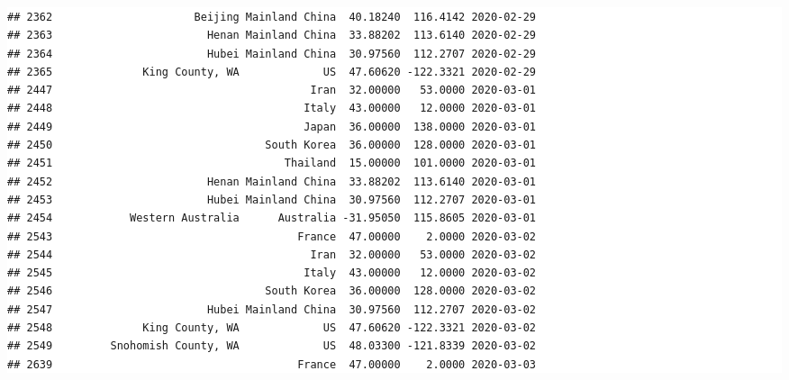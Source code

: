     ## 2362                      Beijing Mainland China  40.18240  116.4142 2020-02-29
    ## 2363                        Henan Mainland China  33.88202  113.6140 2020-02-29
    ## 2364                        Hubei Mainland China  30.97560  112.2707 2020-02-29
    ## 2365              King County, WA             US  47.60620 -122.3321 2020-02-29
    ## 2447                                        Iran  32.00000   53.0000 2020-03-01
    ## 2448                                       Italy  43.00000   12.0000 2020-03-01
    ## 2449                                       Japan  36.00000  138.0000 2020-03-01
    ## 2450                                 South Korea  36.00000  128.0000 2020-03-01
    ## 2451                                    Thailand  15.00000  101.0000 2020-03-01
    ## 2452                        Henan Mainland China  33.88202  113.6140 2020-03-01
    ## 2453                        Hubei Mainland China  30.97560  112.2707 2020-03-01
    ## 2454            Western Australia      Australia -31.95050  115.8605 2020-03-01
    ## 2543                                      France  47.00000    2.0000 2020-03-02
    ## 2544                                        Iran  32.00000   53.0000 2020-03-02
    ## 2545                                       Italy  43.00000   12.0000 2020-03-02
    ## 2546                                 South Korea  36.00000  128.0000 2020-03-02
    ## 2547                        Hubei Mainland China  30.97560  112.2707 2020-03-02
    ## 2548              King County, WA             US  47.60620 -122.3321 2020-03-02
    ## 2549         Snohomish County, WA             US  48.03300 -121.8339 2020-03-02
    ## 2639                                      France  47.00000    2.0000 2020-03-03